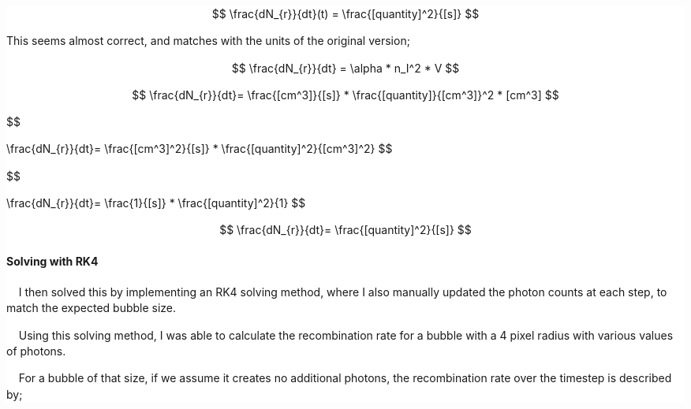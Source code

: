 

$$
\frac{dN_{r}}{dt}(t) = \frac{[quantity]^2}{[s]}
$$

This seems almost correct, and matches with the units of the original version;

$$
\frac{dN_{r}}{dt} = \alpha * n_I^2 * V
$$

$$
\frac{dN_{r}}{dt}= \frac{[cm^3]}{[s]} * \frac{[quantity]}{[cm^3]}^2 * [cm^3]
$$

$$

\frac{dN_{r}}{dt}= \frac{[cm^3]^2}{[s]} * \frac{[quantity]^2}{[cm^3]^2}
$$

$$


\frac{dN_{r}}{dt}= \frac{1}{[s]} * \frac{[quantity]^2}{1}
$$

$$
\frac{dN_{r}}{dt}= \frac{[quantity]^2}{[s]}
$$

#### Solving with RK4

    I then solved this by implementing an RK4 solving method, where I also manually updated the photon counts at each step, to match the expected bubble size.

    Using this solving method, I was able to calculate the recombination rate for a bubble with a 4 pixel radius with various values of photons.

    For a bubble of that size, if we assume it creates no additional photons, the recombination rate over the timestep is described by;
